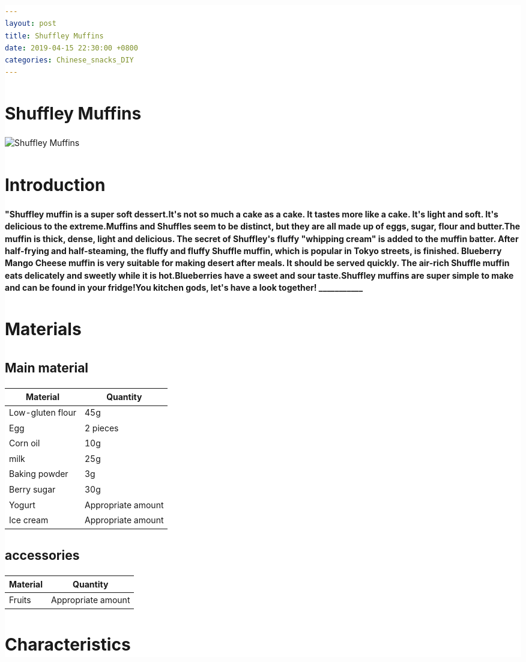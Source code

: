 ```yaml
---
layout: post
title: Shuffley Muffins
date: 2019-04-15 22:30:00 +0800
categories: Chinese_snacks_DIY
---
```


# Shuffley Muffins

![Shuffley Muffins]({{site.baseurl}}/img/412544/412544.jpg)

# Introduction

**"Shuffley muffin is a super soft dessert.It's not so much a cake as a cake. It tastes more like a cake. It's light and soft. It's delicious to the extreme.Muffins and Shuffles seem to be distinct, but they are all made up of eggs, sugar, flour and butter.The muffin is thick, dense, light and delicious. The secret of Shuffley's fluffy "whipping cream" is added to the muffin batter. After half-frying and half-steaming, the fluffy and fluffy Shuffle muffin, which is popular in Tokyo streets, is finished. Blueberry Mango Cheese muffin is very suitable for making desert after meals. It should be served quickly. The air-rich Shuffle muffin eats delicately and sweetly while it is hot.Blueberries have a sweet and sour taste.Shuffley muffins are super simple to make and can be found in your fridge!You kitchen gods, let's have a look together! ___________**

# Materials


## Main material

Material|Quantity
--|--
Low-gluten flour|45g
Egg|2 pieces
Corn oil|10g
milk|25g
Baking powder|3g
Berry sugar|30g
Yogurt|Appropriate amount
Ice cream|Appropriate amount

## accessories

Material|Quantity
--|--
Fruits|Appropriate amount

# Characteristics
